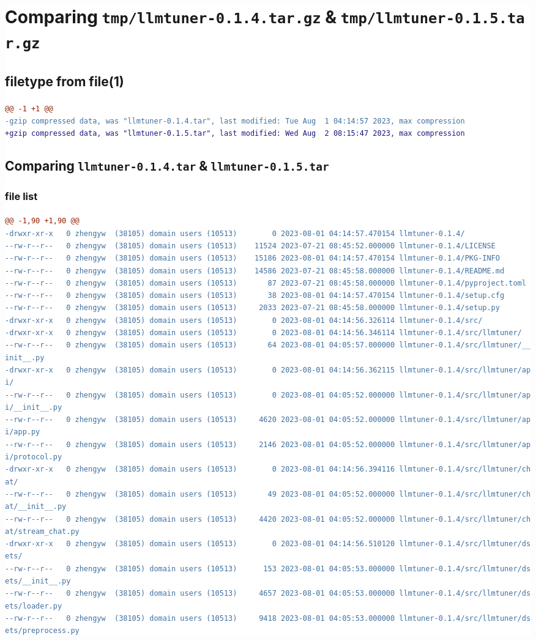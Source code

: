 # Comparing `tmp/llmtuner-0.1.4.tar.gz` & `tmp/llmtuner-0.1.5.tar.gz`

## filetype from file(1)

```diff
@@ -1 +1 @@
-gzip compressed data, was "llmtuner-0.1.4.tar", last modified: Tue Aug  1 04:14:57 2023, max compression
+gzip compressed data, was "llmtuner-0.1.5.tar", last modified: Wed Aug  2 08:15:47 2023, max compression
```

## Comparing `llmtuner-0.1.4.tar` & `llmtuner-0.1.5.tar`

### file list

```diff
@@ -1,90 +1,90 @@
-drwxr-xr-x   0 zhengyw  (38105) domain users (10513)        0 2023-08-01 04:14:57.470154 llmtuner-0.1.4/
--rw-r--r--   0 zhengyw  (38105) domain users (10513)    11524 2023-07-21 08:45:52.000000 llmtuner-0.1.4/LICENSE
--rw-r--r--   0 zhengyw  (38105) domain users (10513)    15186 2023-08-01 04:14:57.470154 llmtuner-0.1.4/PKG-INFO
--rw-r--r--   0 zhengyw  (38105) domain users (10513)    14586 2023-07-21 08:45:58.000000 llmtuner-0.1.4/README.md
--rw-r--r--   0 zhengyw  (38105) domain users (10513)       87 2023-07-21 08:45:58.000000 llmtuner-0.1.4/pyproject.toml
--rw-r--r--   0 zhengyw  (38105) domain users (10513)       38 2023-08-01 04:14:57.470154 llmtuner-0.1.4/setup.cfg
--rw-r--r--   0 zhengyw  (38105) domain users (10513)     2033 2023-07-21 08:45:58.000000 llmtuner-0.1.4/setup.py
-drwxr-xr-x   0 zhengyw  (38105) domain users (10513)        0 2023-08-01 04:14:56.326114 llmtuner-0.1.4/src/
-drwxr-xr-x   0 zhengyw  (38105) domain users (10513)        0 2023-08-01 04:14:56.346114 llmtuner-0.1.4/src/llmtuner/
--rw-r--r--   0 zhengyw  (38105) domain users (10513)       64 2023-08-01 04:05:57.000000 llmtuner-0.1.4/src/llmtuner/__init__.py
-drwxr-xr-x   0 zhengyw  (38105) domain users (10513)        0 2023-08-01 04:14:56.362115 llmtuner-0.1.4/src/llmtuner/api/
--rw-r--r--   0 zhengyw  (38105) domain users (10513)        0 2023-08-01 04:05:52.000000 llmtuner-0.1.4/src/llmtuner/api/__init__.py
--rw-r--r--   0 zhengyw  (38105) domain users (10513)     4620 2023-08-01 04:05:52.000000 llmtuner-0.1.4/src/llmtuner/api/app.py
--rw-r--r--   0 zhengyw  (38105) domain users (10513)     2146 2023-08-01 04:05:52.000000 llmtuner-0.1.4/src/llmtuner/api/protocol.py
-drwxr-xr-x   0 zhengyw  (38105) domain users (10513)        0 2023-08-01 04:14:56.394116 llmtuner-0.1.4/src/llmtuner/chat/
--rw-r--r--   0 zhengyw  (38105) domain users (10513)       49 2023-08-01 04:05:52.000000 llmtuner-0.1.4/src/llmtuner/chat/__init__.py
--rw-r--r--   0 zhengyw  (38105) domain users (10513)     4420 2023-08-01 04:05:52.000000 llmtuner-0.1.4/src/llmtuner/chat/stream_chat.py
-drwxr-xr-x   0 zhengyw  (38105) domain users (10513)        0 2023-08-01 04:14:56.510120 llmtuner-0.1.4/src/llmtuner/dsets/
--rw-r--r--   0 zhengyw  (38105) domain users (10513)      153 2023-08-01 04:05:53.000000 llmtuner-0.1.4/src/llmtuner/dsets/__init__.py
--rw-r--r--   0 zhengyw  (38105) domain users (10513)     4657 2023-08-01 04:05:53.000000 llmtuner-0.1.4/src/llmtuner/dsets/loader.py
--rw-r--r--   0 zhengyw  (38105) domain users (10513)     9418 2023-08-01 04:05:53.000000 llmtuner-0.1.4/src/llmtuner/dsets/preprocess.py
```